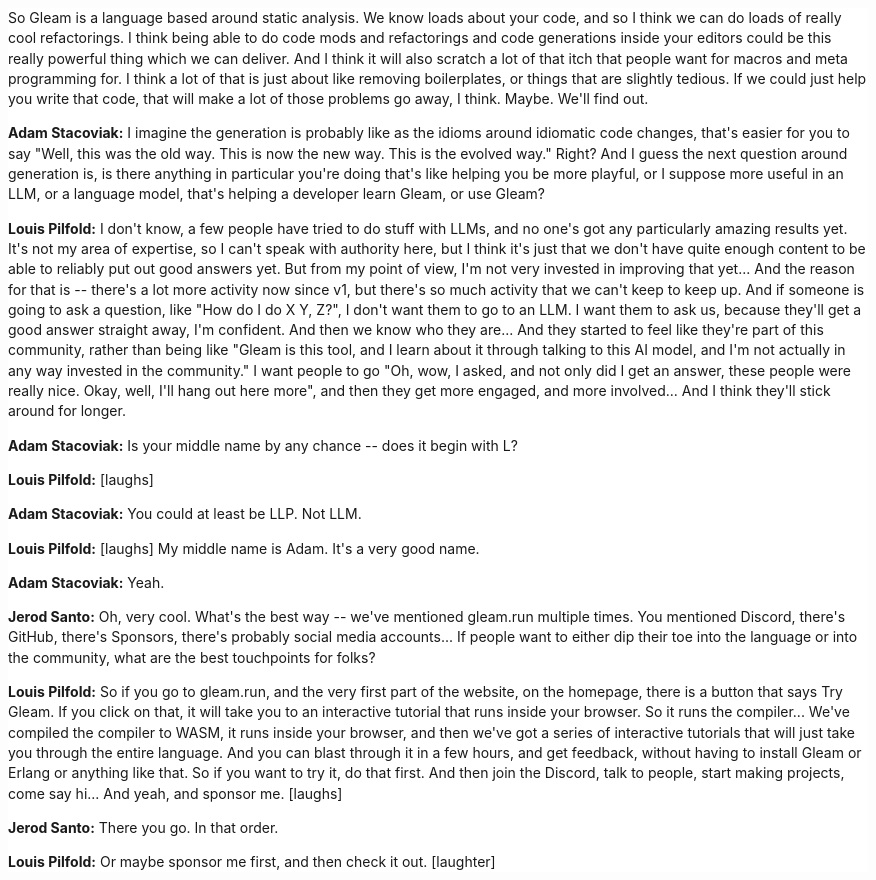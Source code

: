 So Gleam is a language based around static analysis. We know loads about your code, and so I think we can do loads of really cool refactorings. I think being able to do code mods and refactorings and code generations inside your editors could be this really powerful thing which we can deliver. And I think it will also scratch a lot of that itch that people want for macros and meta programming for. I think a lot of that is just about like removing boilerplates, or things that are slightly tedious. If we could just help you write that code, that will make a lot of those problems go away, I think. Maybe. We'll find out.

**Adam Stacoviak:** I imagine the generation is probably like as the idioms around idiomatic code changes, that's easier for you to say "Well, this was the old way. This is now the new way. This is the evolved way." Right? And I guess the next question around generation is, is there anything in particular you're doing that's like helping you be more playful, or I suppose more useful in an LLM, or a language model, that's helping a developer learn Gleam, or use Gleam?

**Louis Pilfold:** I don't know, a few people have tried to do stuff with LLMs, and no one's got any particularly amazing results yet. It's not my area of expertise, so I can't speak with authority here, but I think it's just that we don't have quite enough content to be able to reliably put out good answers yet. But from my point of view, I'm not very invested in improving that yet... And the reason for that is -- there's a lot more activity now since v1, but there's so much activity that we can't keep to keep up. And if someone is going to ask a question, like "How do I do X Y, Z?", I don't want them to go to an LLM. I want them to ask us, because they'll get a good answer straight away, I'm confident. And then we know who they are... And they started to feel like they're part of this community, rather than being like "Gleam is this tool, and I learn about it through talking to this AI model, and I'm not actually in any way invested in the community." I want people to go "Oh, wow, I asked, and not only did I get an answer, these people were really nice. Okay, well, I'll hang out here more", and then they get more engaged, and more involved... And I think they'll stick around for longer.

**Adam Stacoviak:** Is your middle name by any chance -- does it begin with L?

**Louis Pilfold:** \[laughs\]

**Adam Stacoviak:** You could at least be LLP. Not LLM.

**Louis Pilfold:** \[laughs\] My middle name is Adam. It's a very good name.

**Adam Stacoviak:** Yeah.

**Jerod Santo:** Oh, very cool. What's the best way -- we've mentioned gleam.run multiple times. You mentioned Discord, there's GitHub, there's Sponsors, there's probably social media accounts... If people want to either dip their toe into the language or into the community, what are the best touchpoints for folks?

**Louis Pilfold:** So if you go to gleam.run, and the very first part of the website, on the homepage, there is a button that says Try Gleam. If you click on that, it will take you to an interactive tutorial that runs inside your browser. So it runs the compiler... We've compiled the compiler to WASM, it runs inside your browser, and then we've got a series of interactive tutorials that will just take you through the entire language. And you can blast through it in a few hours, and get feedback, without having to install Gleam or Erlang or anything like that. So if you want to try it, do that first. And then join the Discord, talk to people, start making projects, come say hi... And yeah, and sponsor me. \[laughs\]

**Jerod Santo:** There you go. In that order.

**Louis Pilfold:** Or maybe sponsor me first, and then check it out. \[laughter\]
